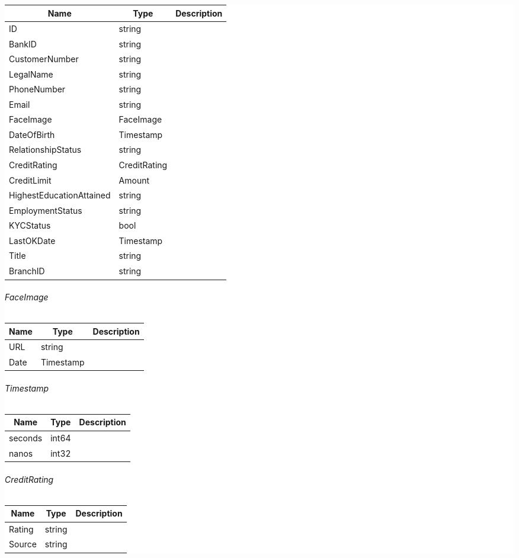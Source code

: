 | Name                     | Type         | Description |
|--------------------------|--------------|-------------|
| ID                       | string       |             |
| BankID                   | string       |             |
| CustomerNumber           | string       |             |
| LegalName                | string       |             |
| PhoneNumber              | string       |             |
| Email                    | string       |             |
| FaceImage                | FaceImage    |             |
| DateOfBirth              | Timestamp    |             |
| RelationshipStatus       | string       |             |
| CreditRating             | CreditRating |             |
| CreditLimit              | Amount       |             |
| HighestEducationAttained | string       |             |
| EmploymentStatus         | string       |             |
| KYCStatus                | bool         |             |
| LastOKDate               | Timestamp    |             |
| Title                    | string       |             |
| BranchID                 | string       |             |

###### FaceImage

| Name | Type      | Description |
|------|-----------|-------------|
| URL  | string    |             |
| Date | Timestamp |             |

###### Timestamp

| Name    | Type  | Description |
|---------|-------|-------------|
| seconds | int64 |             |
| nanos   | int32 |             |

###### CreditRating

| Name   | Type   | Description |
|--------|--------|-------------|
| Rating | string |             |
| Source | string |             |

